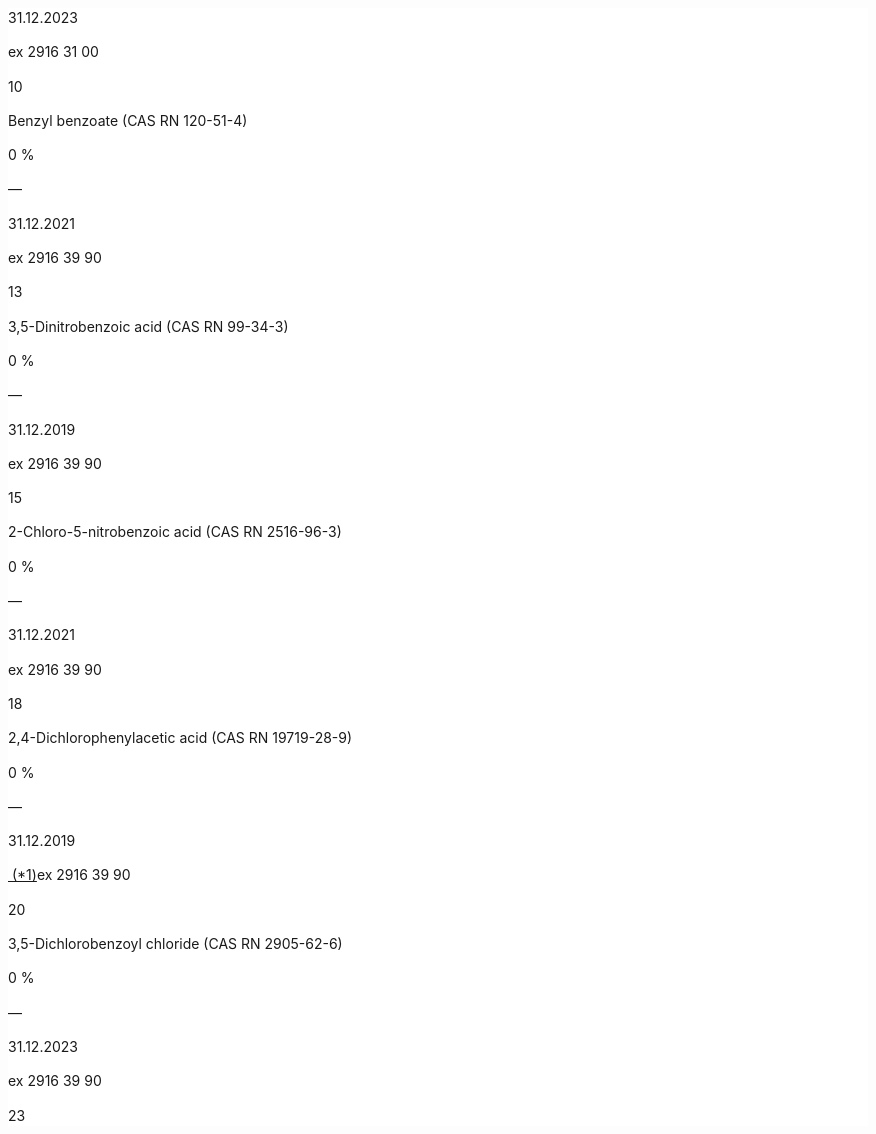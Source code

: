 31.12.2023

ex 2916 31 00

10

Benzyl benzoate (CAS RN 120-51-4)

0 %

—

31.12.2021

ex 2916 39 90

13

3,5-Dinitrobenzoic acid (CAS RN 99-34-3)

0 %

—

31.12.2019

ex 2916 39 90

15

2-Chloro-5-nitrobenzoic acid (CAS RN 2516-96-3)

0 %

—

31.12.2021

ex 2916 39 90

18

2,4-Dichlorophenylacetic acid (CAS RN 19719-28-9)

0 %

—

31.12.2019

[ (\*1)](#ntr*1-L_2018331EN.01000601-E0007)ex 2916 39 90

20

3,5-Dichlorobenzoyl chloride (CAS RN 2905-62-6)

0 %

—

31.12.2023

ex 2916 39 90

23
